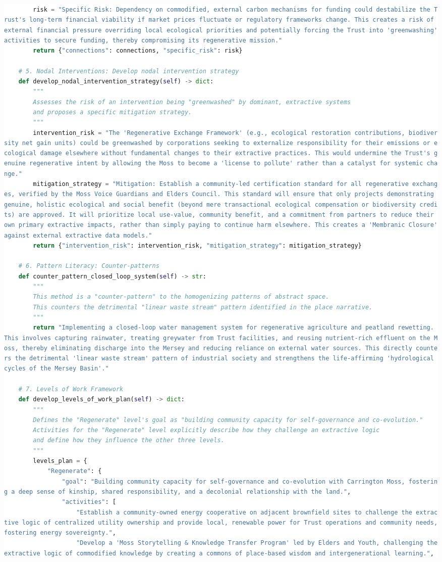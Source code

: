 ```python
        risk = "Specific Risk: Dependency on commodified, external carbon mechanisms for funding could destabilize the Trust's long-term financial viability if market prices fluctuate or regulatory frameworks change. This creates a risk of external financial pressure overriding local ecological priorities and potentially forcing the Trust into 'greenwashing' activities to secure funding, thereby compromising its regenerative mission."
        return {"connections": connections, "specific_risk": risk}

    # 5. Nodal Interventions: Develop nodal intervention strategy
    def develop_nodal_intervention_strategy(self) -> dict:
        """
        Assesses the risk of an intervention being "greenwashed" by dominant, extractive systems
        and proposes a specific mitigation strategy.
        """
        intervention_risk = "The 'Regenerative Exchange Framework' (e.g., ecological restoration contributions, biodiversity net gain units) could be greenwashed by corporations seeking to externalize responsibility for their emissions or ecological damage elsewhere without fundamental changes to their extractive practices. This would undermine the Trust's genuine regenerative intent by allowing the Moss to become a 'license to pollute' rather than a catalyst for systemic change."
        mitigation_strategy = "Mitigation: Establish a community-led certification standard for all regenerative exchanges, verified by the Moss Voice Guardians and Elders Council. This standard will ensure that only projects demonstrating genuine, holistic ecological and social benefit (beyond mere transactional ecological compensation or biodiversity credits) are approved. It will prioritize local use-value, community benefit, and a commitment from partners to reduce their own primary extractive impacts, rather than simply paying to continue harm elsewhere. This creates a 'Membranic Closure' against external extractive data models."
        return {"intervention_risk": intervention_risk, "mitigation_strategy": mitigation_strategy}

    # 6. Pattern Literacy: Counter-patterns
    def counter_pattern_closed_loop_system(self) -> str:
        """
        This method is a "counter-pattern" to the homogenizing patterns of abstract space.
        This counters the detrimental "linear waste stream" pattern identified in the place narrative.
        """
        return "Implementing a closed-loop water management system for regenerative agriculture and peatland rewetting. This involves capturing rainwater, treating greywater from Trust facilities, and reusing nutrient-rich effluent on the Moss, thereby eliminating discharge into the Mersey and reducing reliance on external water sources. This directly counters the detrimental 'linear waste stream' pattern of industrial society and strengthens the life-affirming 'hydrological cycles of the Mersey Basin'."

    # 7. Levels of Work Framework
    def develop_levels_of_work_plan(self) -> dict:
        """
        Defines the "Regenerate" level's goal as "building community capacity for self-governance and co-evolution."
        Activities for the "Regenerate" level explicitly describe how they challenge an extractive logic
        and define how they influence the other three levels.
        """
        levels_plan = {
            "Regenerate": {
                "goal": "Building community capacity for self-governance and co-evolution with Carrington Moss, fostering a deep sense of kinship, shared responsibility, and a decolonial relationship with the land.",
                "activities": [
                    "Establish a community-owned energy cooperative on adjacent brownfield sites to challenge the extractive logic of centralized utility ownership and provide local, renewable power for Trust operations and community needs, fostering energy sovereignty.",
                    "Develop a 'Moss Storytelling & Knowledge Transfer Program' led by Elders and Youth, challenging the extractive logic of commodified knowledge by creating a commons of place-based wisdom and intergenerational learning.",
```
